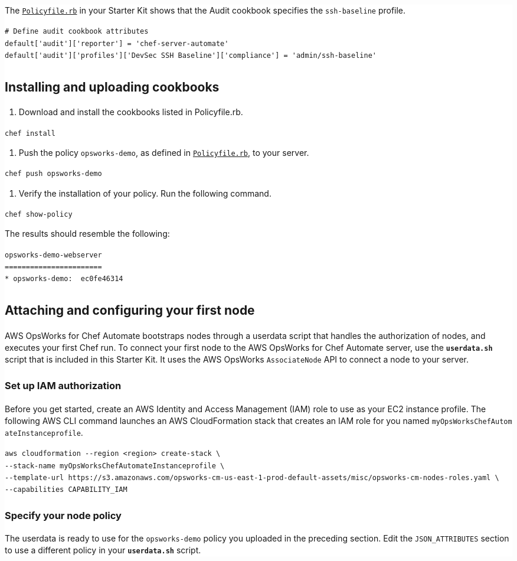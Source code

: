 The [`Policyfile.rb`](Policyfile.rb) in your Starter Kit shows that the Audit cookbook specifies the `ssh-baseline` profile.

```
# Define audit cookbook attributes
default['audit']['reporter'] = 'chef-server-automate'
default['audit']['profiles']['DevSec SSH Baseline']['compliance'] = 'admin/ssh-baseline'
```

## Installing and uploading cookbooks

1. Download and install the cookbooks listed in Policyfile.rb.

`chef install`

1. Push the policy `opsworks-demo`, as defined in [`Policyfile.rb`](Policyfile.rb), to your server.

`chef push opsworks-demo`

1. Verify the installation of your policy. Run the following command.

`chef show-policy`

The results should resemble the following:

```
opsworks-demo-webserver
=======================
* opsworks-demo:  ec0fe46314
```


## Attaching and configuring your first node

AWS OpsWorks for Chef Automate bootstraps nodes through a userdata script that handles the authorization of nodes, and executes your first Chef run. To connect your first node to the AWS OpsWorks for Chef Automate server, use the **`userdata.sh`** script that is included in this Starter Kit. It uses the AWS OpsWorks `AssociateNode` API to connect a node to your server.

### Set up IAM authorization

Before you get started, create an AWS Identity and Access Management (IAM) role to use as your EC2 instance profile. The following AWS CLI command launches an AWS CloudFormation stack that creates an IAM role for you named `myOpsWorksChefAutomateInstanceprofile`.

```
aws cloudformation --region <region> create-stack \
--stack-name myOpsWorksChefAutomateInstanceprofile \
--template-url https://s3.amazonaws.com/opsworks-cm-us-east-1-prod-default-assets/misc/opsworks-cm-nodes-roles.yaml \
--capabilities CAPABILITY_IAM
```

### Specify your node policy
The userdata is ready to use for the `opsworks-demo` policy you uploaded in the preceding section. Edit the `JSON_ATTRIBUTES` section to use a different policy in your **`userdata.sh`** script.
